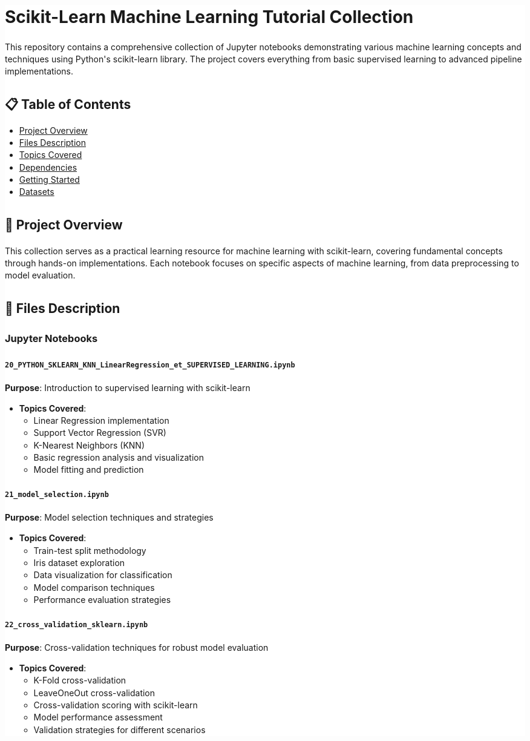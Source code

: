 # Scikit-Learn Machine Learning Tutorial Collection

This repository contains a comprehensive collection of Jupyter notebooks demonstrating various machine learning concepts and techniques using Python's scikit-learn library. The project covers everything from basic supervised learning to advanced pipeline implementations.

## 📋 Table of Contents

- [Project Overview](#project-overview)
- [Files Description](#files-description)
- [Topics Covered](#topics-covered)
- [Dependencies](#dependencies)
- [Getting Started](#getting-started)
- [Datasets](#datasets)

## 🎯 Project Overview

This collection serves as a practical learning resource for machine learning with scikit-learn, covering fundamental concepts through hands-on implementations. Each notebook focuses on specific aspects of machine learning, from data preprocessing to model evaluation.

## 📁 Files Description

### Jupyter Notebooks

#### `20_PYTHON_SKLEARN_KNN_LinearRegression_et_SUPERVISED_LEARNING.ipynb`
**Purpose**: Introduction to supervised learning with scikit-learn
- **Topics Covered**:
  - Linear Regression implementation
  - Support Vector Regression (SVR)
  - K-Nearest Neighbors (KNN)
  - Basic regression analysis and visualization
  - Model fitting and prediction

#### `21_model_selection.ipynb`
**Purpose**: Model selection techniques and strategies
- **Topics Covered**:
  - Train-test split methodology
  - Iris dataset exploration
  - Data visualization for classification
  - Model comparison techniques
  - Performance evaluation strategies

#### `22_cross_validation_sklearn.ipynb`
**Purpose**: Cross-validation techniques for robust model evaluation
- **Topics Covered**:
  - K-Fold cross-validation
  - LeaveOneOut cross-validation
  - Cross-validation scoring with scikit-learn
  - Model performance assessment
  - Validation strategies for different scenarios
